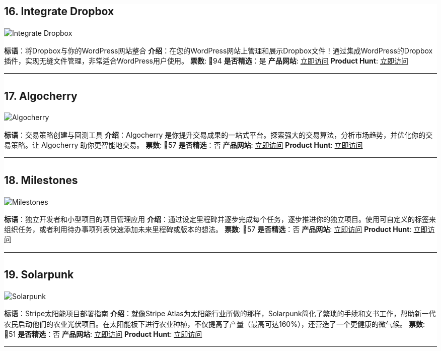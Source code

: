 
## 16. Integrate Dropbox
![Integrate Dropbox](https://ph-files.imgix.net/85d06f4d-196a-475f-af01-8def8f1eba97.jpeg?auto=format&fit=crop&frame=1&h=512&w=1024)

**标语**：将Dropbox与你的WordPress网站整合
**介绍**：在您的WordPress网站上管理和展示Dropbox文件！通过集成WordPress的Dropbox插件，实现无缝文件管理，非常适合WordPress用户使用。
**票数**: 🔺94
**是否精选**：是
**产品网站**:  <a href='https://www.producthunt.com/r/H6W3SJODDUN7PN?utm_source=www.chuhaix.com' target='_blank' rel='nofollow'>立即访问</a>
**Product Hunt**:  <a href='https://www.producthunt.com/posts/integrate-dropbox?utm_source=www.chuhaix.com' target='_blank' rel='nofollow'>立即访问</a>

---

## 17. Algocherry
![Algocherry](https://ph-files.imgix.net/e291287e-b5ce-4bac-8b94-a7cd0c108e69.png?auto=format&fit=crop&frame=1&h=512&w=1024)

**标语**：交易策略创建与回测工具
**介绍**：Algocherry 是你提升交易成果的一站式平台。探索强大的交易算法，分析市场趋势，并优化你的交易策略。让 Algocherry 助你更智能地交易。
**票数**: 🔺57
**是否精选**：否
**产品网站**:  <a href='https://www.producthunt.com/r/HYG43HQ7PLJMW7?utm_source=www.chuhaix.com' target='_blank' rel='nofollow'>立即访问</a>
**Product Hunt**:  <a href='https://www.producthunt.com/posts/algocherry?utm_source=www.chuhaix.com' target='_blank' rel='nofollow'>立即访问</a>

---

## 18. Milestones
![Milestones](https://ph-files.imgix.net/8f8607f9-1349-46b4-aaaa-bce89a3887bb.jpeg?auto=format&fit=crop&frame=1&h=512&w=1024)

**标语**：独立开发者和小型项目的项目管理应用
**介绍**：通过设定里程碑并逐步完成每个任务，逐步推进你的独立项目。使用可自定义的标签来组织任务，或者利用待办事项列表快速添加未来里程碑或版本的想法。
**票数**: 🔺57
**是否精选**：否
**产品网站**:  <a href='https://www.producthunt.com/r/JKAI53NHGXQWJP?utm_source=www.chuhaix.com' target='_blank' rel='nofollow'>立即访问</a>
**Product Hunt**:  <a href='https://www.producthunt.com/posts/milestones-2?utm_source=www.chuhaix.com' target='_blank' rel='nofollow'>立即访问</a>

---

## 19. Solarpunk
![Solarpunk](https://ph-files.imgix.net/5870b0bc-e3b9-4e2b-8f4b-15af55a9b953.png?auto=format&fit=crop&frame=1&h=512&w=1024)

**标语**：Stripe太阳能项目部署指南
**介绍**：就像Stripe Atlas为太阳能行业所做的那样，Solarpunk简化了繁琐的手续和文书工作，帮助新一代农民启动他们的农业光伏项目。在太阳能板下进行农业种植，不仅提高了产量（最高可达160%），还营造了一个更健康的微气候。
**票数**: 🔺51
**是否精选**：否
**产品网站**:  <a href='https://www.producthunt.com/r/XUTDT3OO74WAOG?utm_source=www.chuhaix.com' target='_blank' rel='nofollow'>立即访问</a>
**Product Hunt**:  <a href='https://www.producthunt.com/posts/solarpunk?utm_source=www.chuhaix.com' target='_blank' rel='nofollow'>立即访问</a>

---